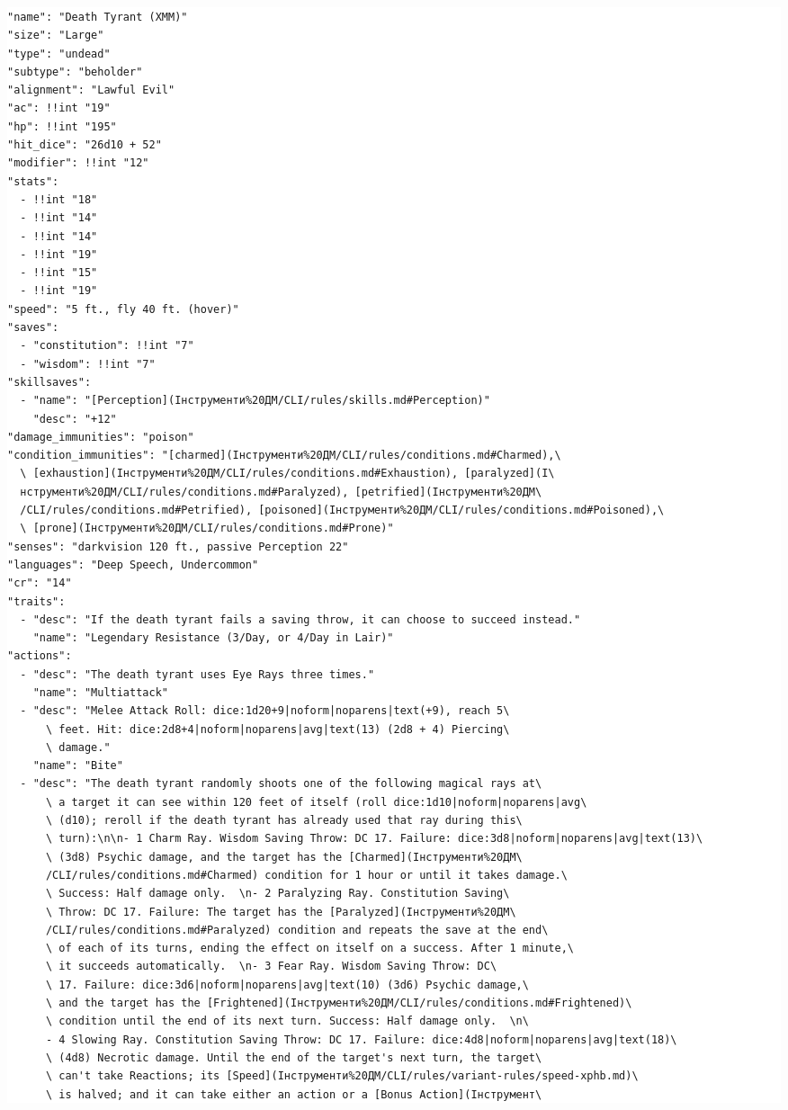 ```statblock
"name": "Death Tyrant (XMM)"
"size": "Large"
"type": "undead"
"subtype": "beholder"
"alignment": "Lawful Evil"
"ac": !!int "19"
"hp": !!int "195"
"hit_dice": "26d10 + 52"
"modifier": !!int "12"
"stats":
  - !!int "18"
  - !!int "14"
  - !!int "14"
  - !!int "19"
  - !!int "15"
  - !!int "19"
"speed": "5 ft., fly 40 ft. (hover)"
"saves":
  - "constitution": !!int "7"
  - "wisdom": !!int "7"
"skillsaves":
  - "name": "[Perception](Інструменти%20ДМ/CLI/rules/skills.md#Perception)"
    "desc": "+12"
"damage_immunities": "poison"
"condition_immunities": "[charmed](Інструменти%20ДМ/CLI/rules/conditions.md#Charmed),\
  \ [exhaustion](Інструменти%20ДМ/CLI/rules/conditions.md#Exhaustion), [paralyzed](І\
  нструменти%20ДМ/CLI/rules/conditions.md#Paralyzed), [petrified](Інструменти%20ДМ\
  /CLI/rules/conditions.md#Petrified), [poisoned](Інструменти%20ДМ/CLI/rules/conditions.md#Poisoned),\
  \ [prone](Інструменти%20ДМ/CLI/rules/conditions.md#Prone)"
"senses": "darkvision 120 ft., passive Perception 22"
"languages": "Deep Speech, Undercommon"
"cr": "14"
"traits":
  - "desc": "If the death tyrant fails a saving throw, it can choose to succeed instead."
    "name": "Legendary Resistance (3/Day, or 4/Day in Lair)"
"actions":
  - "desc": "The death tyrant uses Eye Rays three times."
    "name": "Multiattack"
  - "desc": "Melee Attack Roll: dice:1d20+9|noform|noparens|text(+9), reach 5\
      \ feet. Hit: dice:2d8+4|noform|noparens|avg|text(13) (2d8 + 4) Piercing\
      \ damage."
    "name": "Bite"
  - "desc": "The death tyrant randomly shoots one of the following magical rays at\
      \ a target it can see within 120 feet of itself (roll dice:1d10|noform|noparens|avg\
      \ (d10); reroll if the death tyrant has already used that ray during this\
      \ turn):\n\n- 1 Charm Ray. Wisdom Saving Throw: DC 17. Failure: dice:3d8|noform|noparens|avg|text(13)\
      \ (3d8) Psychic damage, and the target has the [Charmed](Інструменти%20ДМ\
      /CLI/rules/conditions.md#Charmed) condition for 1 hour or until it takes damage.\
      \ Success: Half damage only.  \n- 2 Paralyzing Ray. Constitution Saving\
      \ Throw: DC 17. Failure: The target has the [Paralyzed](Інструменти%20ДМ\
      /CLI/rules/conditions.md#Paralyzed) condition and repeats the save at the end\
      \ of each of its turns, ending the effect on itself on a success. After 1 minute,\
      \ it succeeds automatically.  \n- 3 Fear Ray. Wisdom Saving Throw: DC\
      \ 17. Failure: dice:3d6|noform|noparens|avg|text(10) (3d6) Psychic damage,\
      \ and the target has the [Frightened](Інструменти%20ДМ/CLI/rules/conditions.md#Frightened)\
      \ condition until the end of its next turn. Success: Half damage only.  \n\
      - 4 Slowing Ray. Constitution Saving Throw: DC 17. Failure: dice:4d8|noform|noparens|avg|text(18)\
      \ (4d8) Necrotic damage. Until the end of the target's next turn, the target\
      \ can't take Reactions; its [Speed](Інструменти%20ДМ/CLI/rules/variant-rules/speed-xphb.md)\
      \ is halved; and it can take either an action or a [Bonus Action](Інструмент\
```